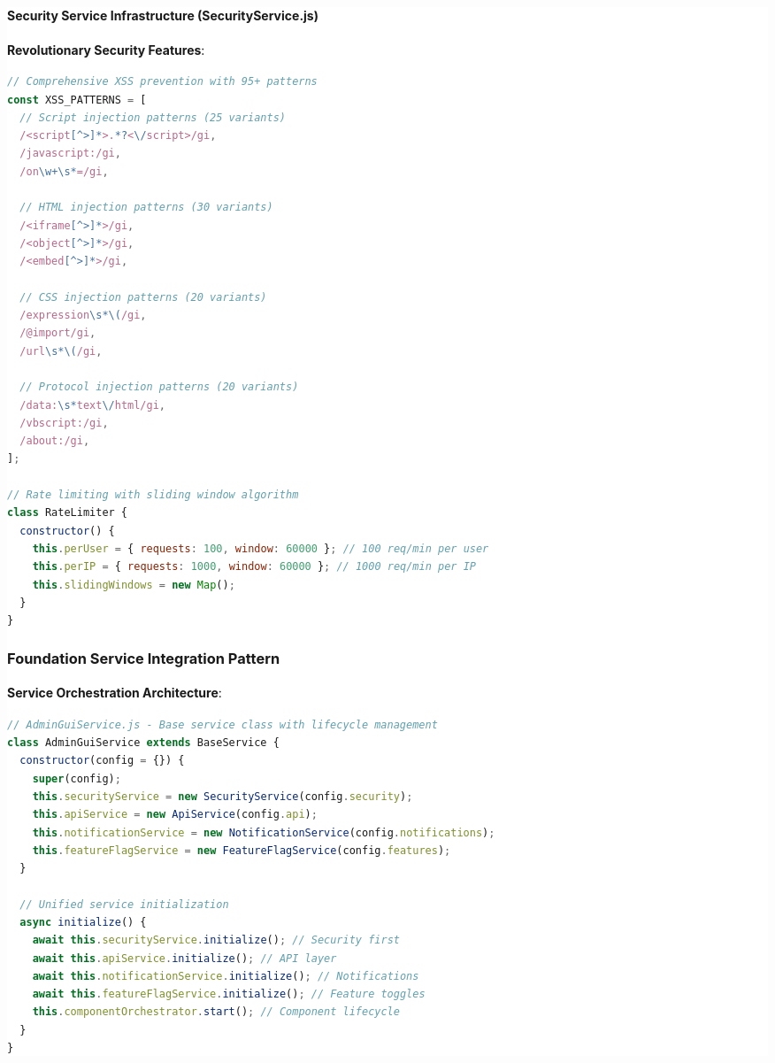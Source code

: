 #### Security Service Infrastructure (SecurityService.js)

**Revolutionary Security Features**:

```javascript
// Comprehensive XSS prevention with 95+ patterns
const XSS_PATTERNS = [
  // Script injection patterns (25 variants)
  /<script[^>]*>.*?<\/script>/gi,
  /javascript:/gi,
  /on\w+\s*=/gi,

  // HTML injection patterns (30 variants)
  /<iframe[^>]*>/gi,
  /<object[^>]*>/gi,
  /<embed[^>]*>/gi,

  // CSS injection patterns (20 variants)
  /expression\s*\(/gi,
  /@import/gi,
  /url\s*\(/gi,

  // Protocol injection patterns (20 variants)
  /data:\s*text\/html/gi,
  /vbscript:/gi,
  /about:/gi,
];

// Rate limiting with sliding window algorithm
class RateLimiter {
  constructor() {
    this.perUser = { requests: 100, window: 60000 }; // 100 req/min per user
    this.perIP = { requests: 1000, window: 60000 }; // 1000 req/min per IP
    this.slidingWindows = new Map();
  }
}
```

### Foundation Service Integration Pattern

**Service Orchestration Architecture**:

```javascript
// AdminGuiService.js - Base service class with lifecycle management
class AdminGuiService extends BaseService {
  constructor(config = {}) {
    super(config);
    this.securityService = new SecurityService(config.security);
    this.apiService = new ApiService(config.api);
    this.notificationService = new NotificationService(config.notifications);
    this.featureFlagService = new FeatureFlagService(config.features);
  }

  // Unified service initialization
  async initialize() {
    await this.securityService.initialize(); // Security first
    await this.apiService.initialize(); // API layer
    await this.notificationService.initialize(); // Notifications
    await this.featureFlagService.initialize(); // Feature toggles
    this.componentOrchestrator.start(); // Component lifecycle
  }
}
```
